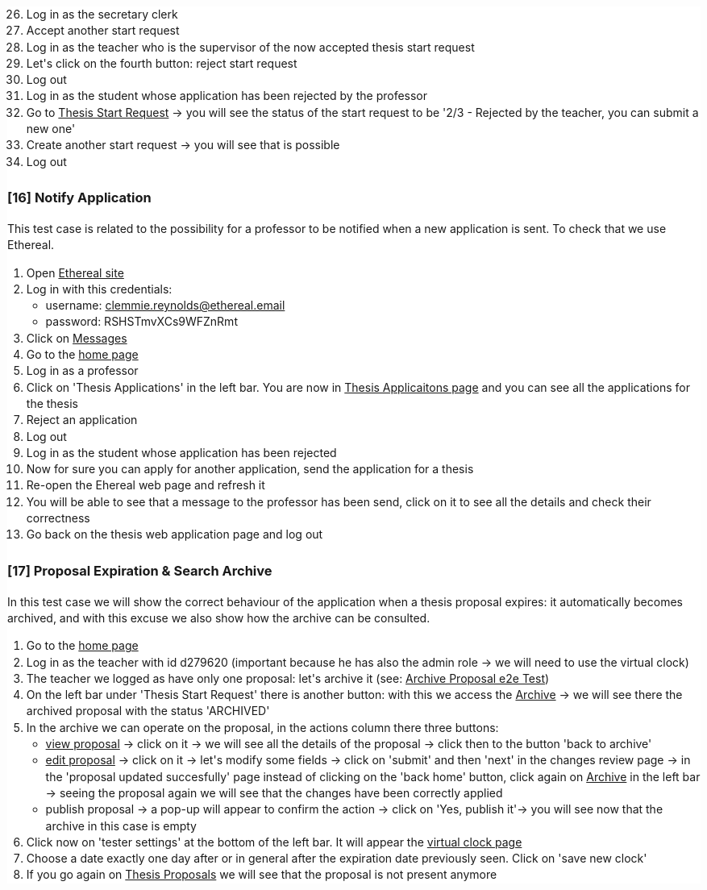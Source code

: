 26. Log in as the secretary clerk
27. Accept another start request
28. Log in as the teacher who is the supervisor of the now accepted thesis start request
29. Let's click on the fourth button: reject start request
30. Log out
31. Log in as the student whose application has been rejected by the professor
32. Go to [Thesis Start Request](http://localhost:5173/start-request) -> you will see the status of the start request to be '2/3 - Rejected by the teacher, you can submit a new one'
33. Create another start request -> you will see that is possible
34. Log out


### [16] Notify Application
This test case is related to the possibility for a professor to be notified when a new application is sent. To check that we use Ethereal.

1. Open [Ethereal site](https://ethereal.email/login)
2. Log in with this credentials:
    - username: clemmie.reynolds@ethereal.email
    - password: RSHSTmvXCs9WFZnRmt
3. Click on [Messages](https://ethereal.email/messages)
4. Go to the [home page](http://localhost:5173/)
5. Log in as a professor
6. Click on 'Thesis Applications' in the left bar. You are now in [Thesis Applicaitons page](http://localhost:5173/applications) and you can see all the applications for the thesis
7. Reject an application
8. Log out
9. Log in as the student whose application has been rejected
10. Now for sure you can apply for another application, send the application for a thesis
11. Re-open the Ehereal web page and refresh it
12. You will be able to see that a message to the professor has been send, click on it to see all the details and check their correctness
13. Go back on the thesis web application page and log out

### [17] Proposal Expiration & Search Archive
In this test case we will show the correct behaviour of the application when a thesis proposal expires: it automatically becomes archived, and with this excuse we also show how the archive can be consulted.

1. Go to the [home page](http://localhost:5173/)
2. Log in as the teacher with id d279620 (important because he has also the admin role -> we will need to use the virtual clock)
3. The teacher we logged as have only one proposal: let's archive it (see: [Archive Proposal e2e Test](#12-archive-proposal)) 
4. On the left bar under 'Thesis Start Request' there is another button: with this we access the [Archive](http://localhost:5173/archive) -> we will see there the archived proposal with the status 'ARCHIVED'
5. In the archive we can operate on the proposal, in the actions column there three buttons:
    - [view proposal](http://localhost:5173/view-proposal/1) -> click on it -> we will see all the details of the proposal -> click then to the button 'back to archive'
    - [edit proposal](http://localhost:5173/edit-proposal/1) -> click on it -> let's modify some fields -> click on 'submit' and then 'next' in the changes review page -> in the 'proposal updated succesfully' page instead of clicking on the 'back home' button, click again on [Archive](http://localhost:5173/archive) in the left bar -> seeing the proposal again we will see that the changes have been correctly applied
    - publish proposal -> a pop-up will appear to confirm the action -> click on 'Yes, publish it'-> you will see now that the archive in this case is empty
6. Click now on 'tester settings' at the bottom of the left bar. It will appear the [virtual clock page](http://localhost:5173/admin/virtual-clock)
7. Choose a date exactly one day after or in general after the expiration date previously seen. Click on 'save new clock'
8. If you go again on [Thesis Proposals](http://localhost:5173/proposals) we will see that the proposal is not present anymore